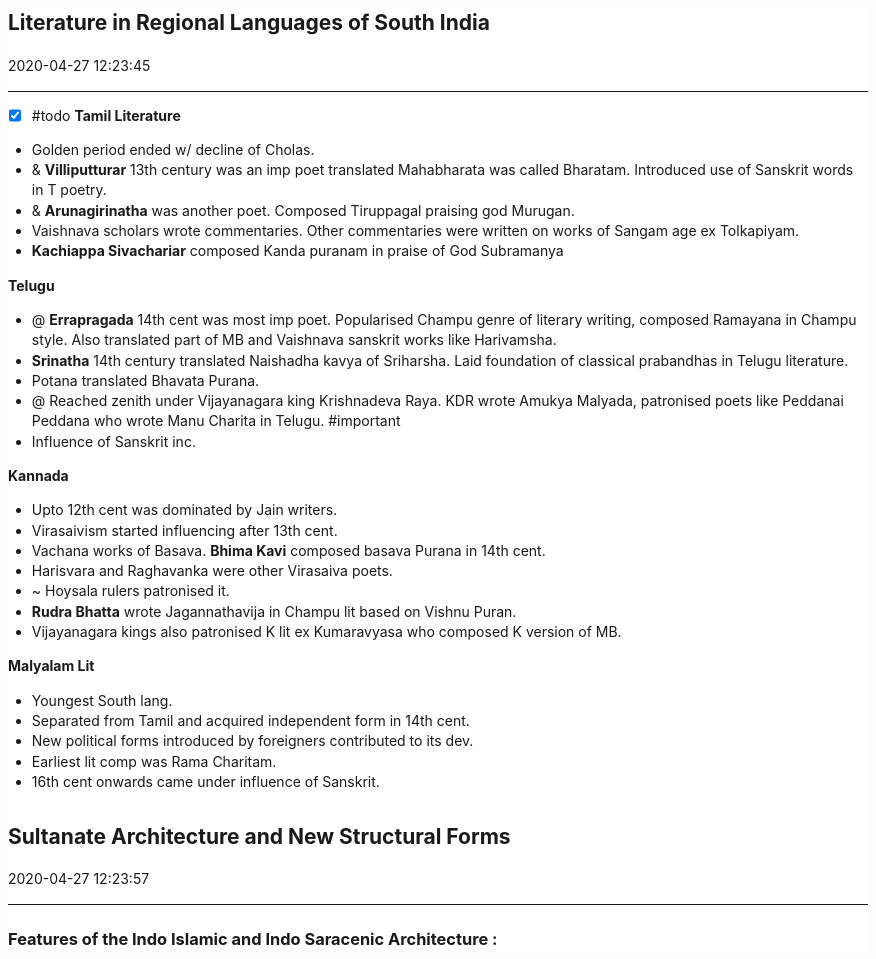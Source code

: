 ## Literature in Regional Languages of South India

2020-04-27 12:23:45

---

- [x] #todo
**Tamil Literature**
- Golden period ended w/ decline of Cholas.
- & **Villiputturar** 13th century was an imp poet translated Mahabharata was called Bharatam. Introduced use of Sanskrit words in T poetry.
- & **Arunagirinatha** was another poet. Composed Tiruppagal praising god Murugan.
- Vaishnava scholars wrote commentaries. Other commentaries were written on works of Sangam age ex Tolkapiyam.
- **Kachiappa Sivachariar** composed Kanda puranam in praise of God Subramanya

**Telugu**

- @ **Errapragada** 14th cent was most imp poet. Popularised Champu genre of literary writing, composed Ramayana in Champu style. Also translated part of MB and Vaishnava sanskrit works like Harivamsha.
- **Srinatha** 14th century translated Naishadha kavya of Sriharsha. Laid foundation of classical prabandhas in Telugu literature.
- Potana translated Bhavata Purana.
- @ Reached zenith under Vijayanagara king Krishnadeva Raya. KDR wrote Amukya Malyada, patronised poets like Peddanai Peddana who wrote Manu Charita in Telugu. #important
- Influence of Sanskrit inc.

**Kannada**

- Upto 12th cent was dominated by Jain writers.
- Virasaivism started influencing after 13th cent.
- Vachana works of Basava. **Bhima Kavi** composed basava Purana in 14th cent.
- Harisvara and Raghavanka were other Virasaiva poets.
- ~ Hoysala rulers patronised it.
- **Rudra Bhatta** wrote Jagannathavija in Champu lit based on Vishnu Puran.
- Vijayanagara kings also patronised K lit ex Kumaravyasa who composed K version of MB.

**Malyalam Lit**

- Youngest South lang.
- Separated from Tamil and acquired independent form in 14th cent.
- New political forms introduced by foreigners contributed to its dev.
- Earliest lit comp was Rama Charitam.
- 16th cent onwards came under influence of Sanskrit.

## Sultanate Architecture and New Structural Forms

2020-04-27 12:23:57

---

### Features of the Indo Islamic and Indo Saracenic Architecture :
